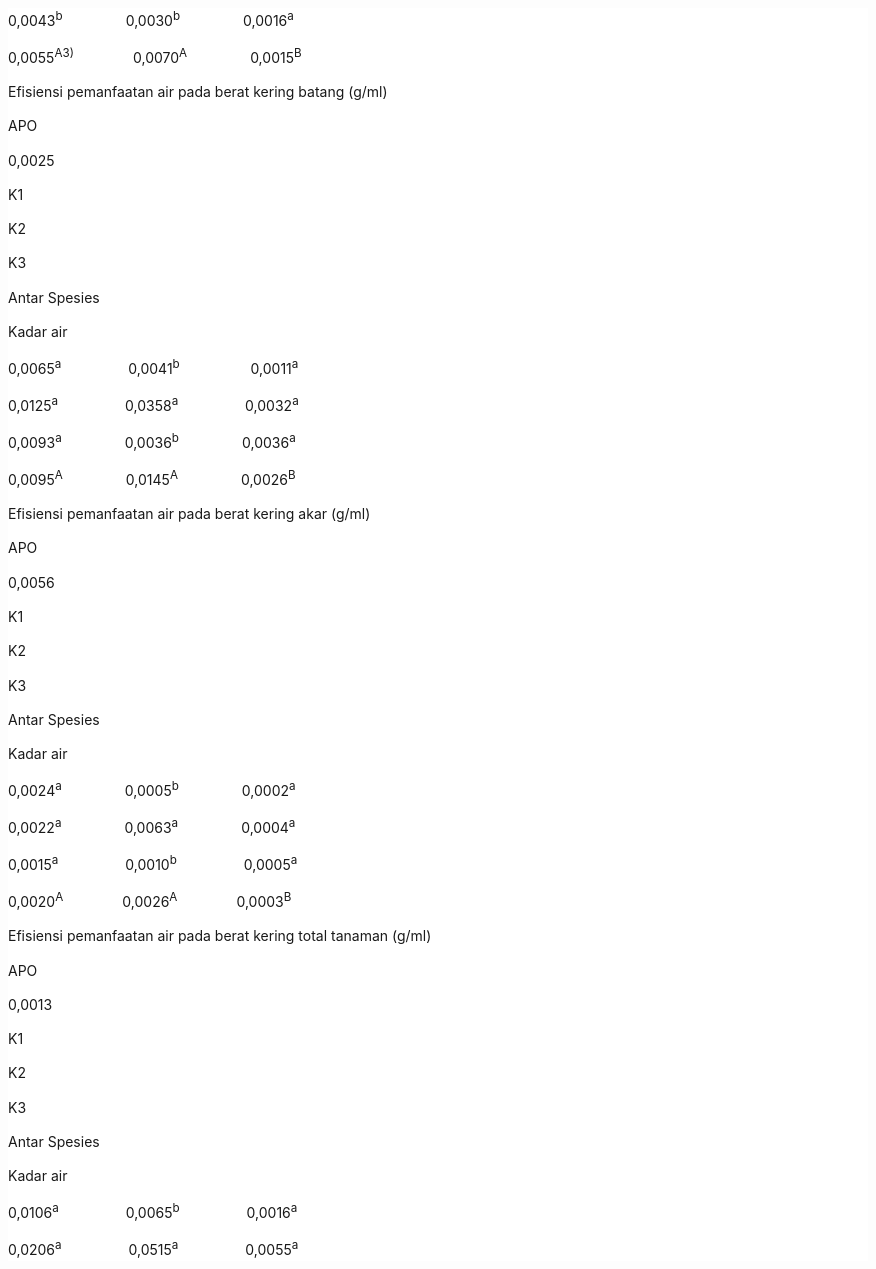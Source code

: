<p><span class="font10">0,0043<sup>b</sup> &nbsp;&nbsp;&nbsp;&nbsp;&nbsp;&nbsp;&nbsp;&nbsp;&nbsp;&nbsp;&nbsp;&nbsp;&nbsp;&nbsp;&nbsp;0,0030<sup>b</sup> &nbsp;&nbsp;&nbsp;&nbsp;&nbsp;&nbsp;&nbsp;&nbsp;&nbsp;&nbsp;&nbsp;&nbsp;&nbsp;&nbsp;&nbsp;0,0016<sup>a</sup></span></p>
<p><span class="font10">0,0055<sup>A3)</sup> &nbsp;&nbsp;&nbsp;&nbsp;&nbsp;&nbsp;&nbsp;&nbsp;&nbsp;&nbsp;&nbsp;&nbsp;&nbsp;&nbsp;0,0070<sup>A</sup> &nbsp;&nbsp;&nbsp;&nbsp;&nbsp;&nbsp;&nbsp;&nbsp;&nbsp;&nbsp;&nbsp;&nbsp;&nbsp;&nbsp;&nbsp;0,0015<sup>B</sup></span></p>
<p><span class="font10">Efisiensi pemanfaatan air pada berat kering batang (g/ml)</span></p>
<p><span class="font10">APO</span></p></td><td style="vertical-align:top;">
<p><span class="font10">0,0025</span></p></td></tr>
<tr><td style="vertical-align:top;">
<p><span class="font10">K1</span></p>
<p><span class="font10">K2</span></p>
<p><span class="font10">K3</span></p>
<p><span class="font10">Antar Spesies</span></p>
<p><span class="font10">Kadar air</span></p></td><td style="vertical-align:top;">
<p><span class="font10">0,0065<sup>a</sup> &nbsp;&nbsp;&nbsp;&nbsp;&nbsp;&nbsp;&nbsp;&nbsp;&nbsp;&nbsp;&nbsp;&nbsp;&nbsp;&nbsp;&nbsp;&nbsp;0,0041<sup>b</sup> &nbsp;&nbsp;&nbsp;&nbsp;&nbsp;&nbsp;&nbsp;&nbsp;&nbsp;&nbsp;&nbsp;&nbsp;&nbsp;&nbsp;&nbsp;&nbsp;&nbsp;0,0011<sup>a</sup></span></p>
<p><span class="font10">0,0125<sup>a</sup> &nbsp;&nbsp;&nbsp;&nbsp;&nbsp;&nbsp;&nbsp;&nbsp;&nbsp;&nbsp;&nbsp;&nbsp;&nbsp;&nbsp;&nbsp;&nbsp;0,0358<sup>a</sup> &nbsp;&nbsp;&nbsp;&nbsp;&nbsp;&nbsp;&nbsp;&nbsp;&nbsp;&nbsp;&nbsp;&nbsp;&nbsp;&nbsp;&nbsp;&nbsp;0,0032<sup>a</sup></span></p>
<p><span class="font10">0,0093<sup>a</sup> &nbsp;&nbsp;&nbsp;&nbsp;&nbsp;&nbsp;&nbsp;&nbsp;&nbsp;&nbsp;&nbsp;&nbsp;&nbsp;&nbsp;&nbsp;0,0036<sup>b</sup> &nbsp;&nbsp;&nbsp;&nbsp;&nbsp;&nbsp;&nbsp;&nbsp;&nbsp;&nbsp;&nbsp;&nbsp;&nbsp;&nbsp;&nbsp;0,0036<sup>a</sup></span></p>
<p><span class="font10">0,0095<sup>A</sup> &nbsp;&nbsp;&nbsp;&nbsp;&nbsp;&nbsp;&nbsp;&nbsp;&nbsp;&nbsp;&nbsp;&nbsp;&nbsp;&nbsp;&nbsp;0,0145<sup>A</sup> &nbsp;&nbsp;&nbsp;&nbsp;&nbsp;&nbsp;&nbsp;&nbsp;&nbsp;&nbsp;&nbsp;&nbsp;&nbsp;&nbsp;&nbsp;0,0026<sup>B</sup></span></p>
<p><span class="font10">Efisiensi pemanfaatan air pada berat kering akar (g/ml)</span></p>
<p><span class="font10">APO</span></p></td><td style="vertical-align:top;">
<p><span class="font10">0,0056</span></p></td></tr>
<tr><td style="vertical-align:top;">
<p><span class="font10">K1</span></p>
<p><span class="font10">K2</span></p>
<p><span class="font10">K3</span></p>
<p><span class="font10">Antar Spesies</span></p>
<p><span class="font10">Kadar air</span></p></td><td style="vertical-align:top;">
<p><span class="font10">0,0024<sup>a</sup> &nbsp;&nbsp;&nbsp;&nbsp;&nbsp;&nbsp;&nbsp;&nbsp;&nbsp;&nbsp;&nbsp;&nbsp;&nbsp;&nbsp;&nbsp;0,0005<sup>b</sup> &nbsp;&nbsp;&nbsp;&nbsp;&nbsp;&nbsp;&nbsp;&nbsp;&nbsp;&nbsp;&nbsp;&nbsp;&nbsp;&nbsp;&nbsp;0,0002<sup>a</sup></span></p>
<p><span class="font10">0,0022<sup>a</sup> &nbsp;&nbsp;&nbsp;&nbsp;&nbsp;&nbsp;&nbsp;&nbsp;&nbsp;&nbsp;&nbsp;&nbsp;&nbsp;&nbsp;&nbsp;0,0063<sup>a</sup> &nbsp;&nbsp;&nbsp;&nbsp;&nbsp;&nbsp;&nbsp;&nbsp;&nbsp;&nbsp;&nbsp;&nbsp;&nbsp;&nbsp;&nbsp;0,0004<sup>a</sup></span></p>
<p><span class="font10">0,0015<sup>a</sup> &nbsp;&nbsp;&nbsp;&nbsp;&nbsp;&nbsp;&nbsp;&nbsp;&nbsp;&nbsp;&nbsp;&nbsp;&nbsp;&nbsp;&nbsp;&nbsp;0,0010<sup>b</sup> &nbsp;&nbsp;&nbsp;&nbsp;&nbsp;&nbsp;&nbsp;&nbsp;&nbsp;&nbsp;&nbsp;&nbsp;&nbsp;&nbsp;&nbsp;&nbsp;0,0005<sup>a</sup></span></p>
<p><span class="font10">0,0020<sup>A</sup> &nbsp;&nbsp;&nbsp;&nbsp;&nbsp;&nbsp;&nbsp;&nbsp;&nbsp;&nbsp;&nbsp;&nbsp;&nbsp;&nbsp;0,0026<sup>A</sup> &nbsp;&nbsp;&nbsp;&nbsp;&nbsp;&nbsp;&nbsp;&nbsp;&nbsp;&nbsp;&nbsp;&nbsp;&nbsp;&nbsp;0,0003<sup>B</sup></span></p>
<p><span class="font10">Efisiensi pemanfaatan air pada berat kering total tanaman (g/ml)</span></p>
<p><span class="font10">APO</span></p></td><td style="vertical-align:top;">
<p><span class="font10">0,0013</span></p></td></tr>
<tr><td style="vertical-align:top;">
<p><span class="font10">K1</span></p>
<p><span class="font10">K2</span></p>
<p><span class="font10">K3</span></p>
<p><span class="font10">Antar Spesies</span></p>
<p><span class="font10">Kadar air</span></p></td><td style="vertical-align:top;">
<p><span class="font10">0,0106<sup>a</sup> &nbsp;&nbsp;&nbsp;&nbsp;&nbsp;&nbsp;&nbsp;&nbsp;&nbsp;&nbsp;&nbsp;&nbsp;&nbsp;&nbsp;&nbsp;&nbsp;0,0065<sup>b</sup> &nbsp;&nbsp;&nbsp;&nbsp;&nbsp;&nbsp;&nbsp;&nbsp;&nbsp;&nbsp;&nbsp;&nbsp;&nbsp;&nbsp;&nbsp;&nbsp;0,0016<sup>a</sup></span></p>
<p><span class="font10">0,0206<sup>a</sup> &nbsp;&nbsp;&nbsp;&nbsp;&nbsp;&nbsp;&nbsp;&nbsp;&nbsp;&nbsp;&nbsp;&nbsp;&nbsp;&nbsp;&nbsp;&nbsp;0,0515<sup>a</sup> &nbsp;&nbsp;&nbsp;&nbsp;&nbsp;&nbsp;&nbsp;&nbsp;&nbsp;&nbsp;&nbsp;&nbsp;&nbsp;&nbsp;&nbsp;&nbsp;0,0055<sup>a</sup></span></p>